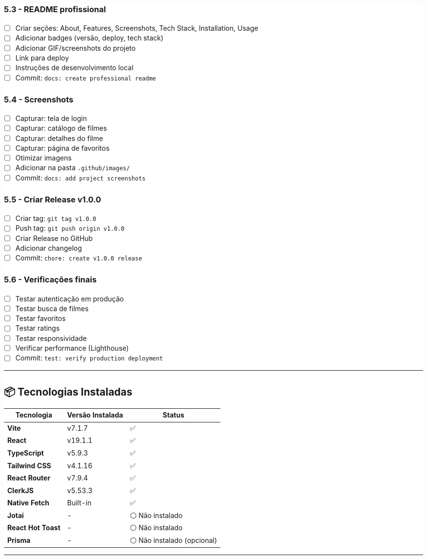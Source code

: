 ### 5.3 - README profissional
- [ ] Criar seções: About, Features, Screenshots, Tech Stack, Installation, Usage
- [ ] Adicionar badges (versão, deploy, tech stack)
- [ ] Adicionar GIF/screenshots do projeto
- [ ] Link para deploy
- [ ] Instruções de desenvolvimento local
- [ ] Commit: `docs: create professional readme`

### 5.4 - Screenshots
- [ ] Capturar: tela de login
- [ ] Capturar: catálogo de filmes
- [ ] Capturar: detalhes do filme
- [ ] Capturar: página de favoritos
- [ ] Otimizar imagens
- [ ] Adicionar na pasta `.github/images/`
- [ ] Commit: `docs: add project screenshots`

### 5.5 - Criar Release v1.0.0
- [ ] Criar tag: `git tag v1.0.0`
- [ ] Push tag: `git push origin v1.0.0`
- [ ] Criar Release no GitHub
- [ ] Adicionar changelog
- [ ] Commit: `chore: create v1.0.0 release`

### 5.6 - Verificações finais
- [ ] Testar autenticação em produção
- [ ] Testar busca de filmes
- [ ] Testar favoritos
- [ ] Testar ratings
- [ ] Testar responsividade
- [ ] Verificar performance (Lighthouse)
- [ ] Commit: `test: verify production deployment`

---

## 📦 Tecnologias Instaladas

| Tecnologia | Versão Instalada | Status |
|------------|------------------|--------|
| **Vite** | v7.1.7 | ✅ |
| **React** | v19.1.1 | ✅ |
| **TypeScript** | v5.9.3 | ✅ |
| **Tailwind CSS** | v4.1.16 | ✅ |
| **React Router** | v7.9.4 | ✅ |
| **ClerkJS** | v5.53.3 | ✅ |
| **Native Fetch** | Built-in | ✅ |
| **Jotai** | - | ⚪ Não instalado |
| **React Hot Toast** | - | ⚪ Não instalado |
| **Prisma** | - | ⚪ Não instalado (opcional) |

---